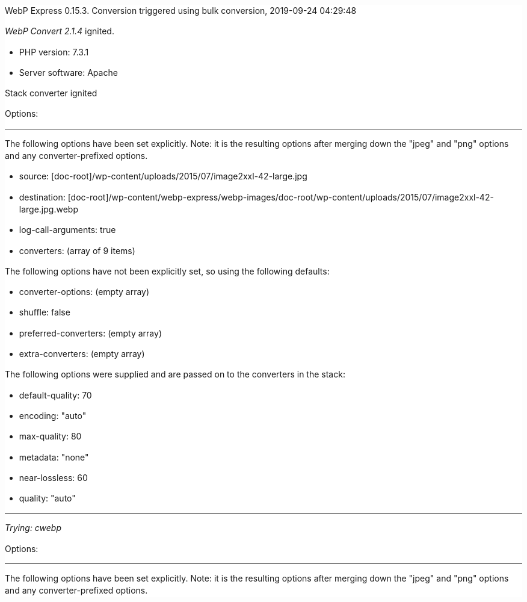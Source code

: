 WebP Express 0.15.3. Conversion triggered using bulk conversion, 2019-09-24 04:29:48


*WebP Convert 2.1.4*  ignited.

- PHP version: 7.3.1

- Server software: Apache


Stack converter ignited


Options:

------------

The following options have been set explicitly. Note: it is the resulting options after merging down the "jpeg" and "png" options and any converter-prefixed options.

- source: [doc-root]/wp-content/uploads/2015/07/image2xxl-42-large.jpg

- destination: [doc-root]/wp-content/webp-express/webp-images/doc-root/wp-content/uploads/2015/07/image2xxl-42-large.jpg.webp

- log-call-arguments: true

- converters: (array of 9 items)


The following options have not been explicitly set, so using the following defaults:

- converter-options: (empty array)

- shuffle: false

- preferred-converters: (empty array)

- extra-converters: (empty array)


The following options were supplied and are passed on to the converters in the stack:

- default-quality: 70

- encoding: "auto"

- max-quality: 80

- metadata: "none"

- near-lossless: 60

- quality: "auto"

------------



*Trying: cwebp* 


Options:

------------

The following options have been set explicitly. Note: it is the resulting options after merging down the "jpeg" and "png" options and any converter-prefixed options.
